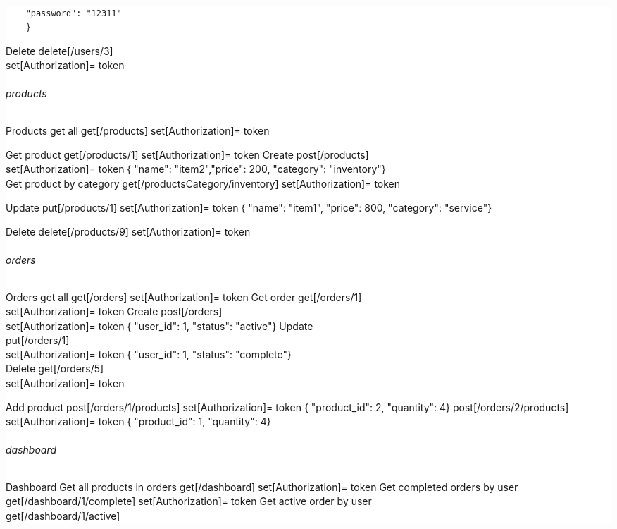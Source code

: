         "password": "12311"
        }
Delete
    delete[/users/3]   
    set[Authorization]= token

###### products 
Products get all
    get[/products]
    set[Authorization]= token
  
Get product
    get[/products/1]
    set[Authorization]= token
Create
    post[/products]  
    set[Authorization]= token
      { "name": "item2","price": 200, "category": "inventory"}   
Get product by category
    get[/productsCategory/inventory]
    set[Authorization]= token
    
Update
    put[/products/1]
    set[Authorization]= token
      { "name": "item1", "price": 800, "category": "service"} 
   
Delete
    delete[/products/9]
    set[Authorization]= token
      
###### orders
Orders get all
    get[/orders]
    set[Authorization]= token
Get order
    get[/orders/1]   
    set[Authorization]= token
Create
    post[/orders]   
    set[Authorization]= token
      { "user_id": 1, "status": "active"} 
Update   
    put[/orders/1]   
    set[Authorization]= token
    { "user_id": 1, "status": "complete"}   
Delete
    get[/orders/5]   
    set[Authorization]= token

Add product
    post[/orders/1/products]
    set[Authorization]= token
    { "product_id": 2, "quantity": 4} 
    post[/orders/2/products]
    set[Authorization]= token
    { "product_id": 1, "quantity": 4} 
###### dashboard 
Dashboard Get all products in orders
    get[/dashboard]
    set[Authorization]= token
Get completed orders by user
    get[/dashboard/1/complete]
    set[Authorization]= token
Get active order by user    
    get[/dashboard/1/active]